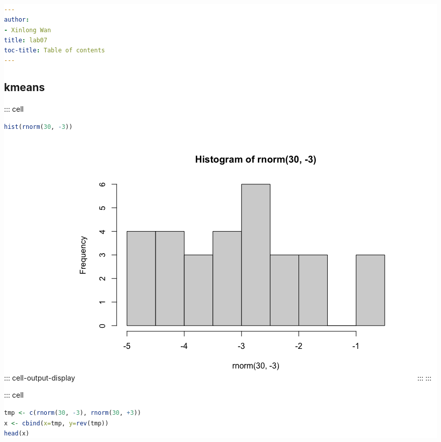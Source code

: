 ```yaml
---
author:
- Xinlong Wan
title: lab07
toc-title: Table of contents
---
```


## kmeans

::: cell
``` {.r .cell-code}
hist(rnorm(30, -3))
```

::: cell-output-display
![](lab07_files/figure-markdown/unnamed-chunk-1-1.png)
:::
:::

::: cell
``` {.r .cell-code}
tmp <- c(rnorm(30, -3), rnorm(30, +3))
x <- cbind(x=tmp, y=rev(tmp))
head(x)
```

